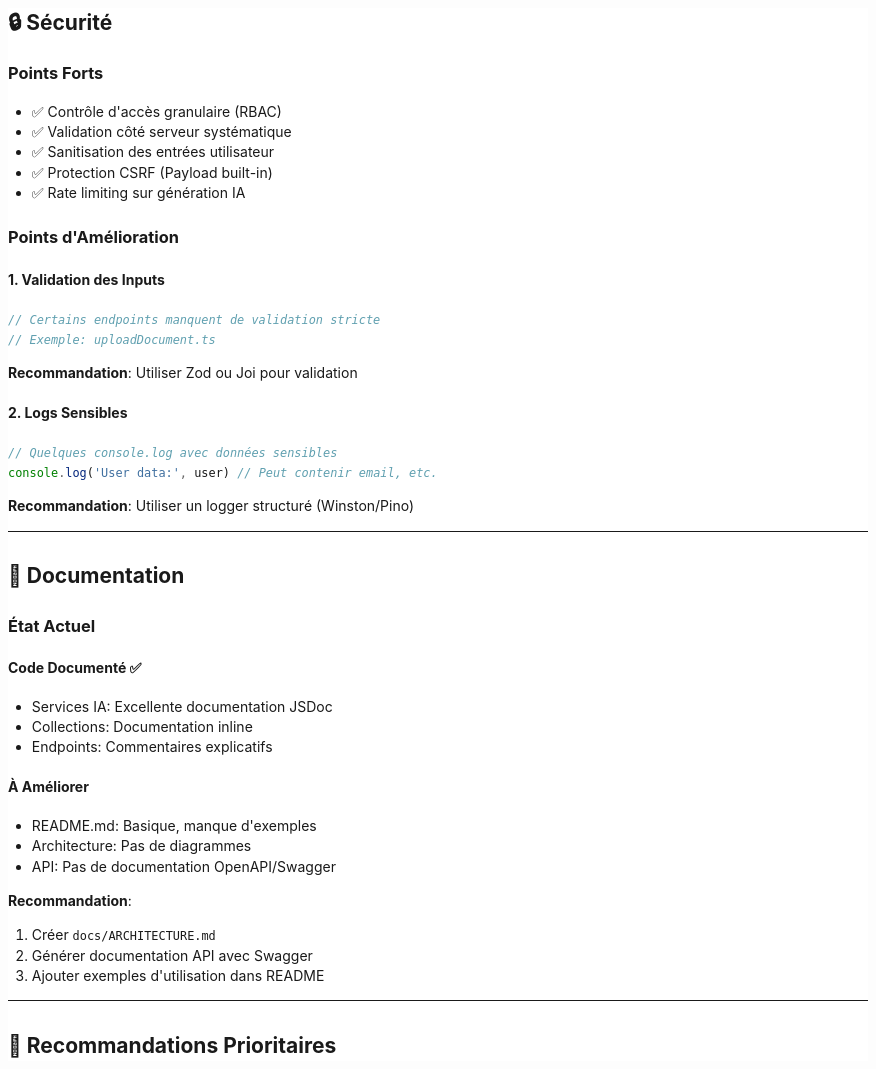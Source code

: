 
## 🔒 Sécurité

### Points Forts
- ✅ Contrôle d'accès granulaire (RBAC)
- ✅ Validation côté serveur systématique
- ✅ Sanitisation des entrées utilisateur
- ✅ Protection CSRF (Payload built-in)
- ✅ Rate limiting sur génération IA

### Points d'Amélioration

#### 1. Validation des Inputs
```typescript
// Certains endpoints manquent de validation stricte
// Exemple: uploadDocument.ts
```

**Recommandation**: Utiliser Zod ou Joi pour validation

#### 2. Logs Sensibles
```typescript
// Quelques console.log avec données sensibles
console.log('User data:', user) // Peut contenir email, etc.
```

**Recommandation**: Utiliser un logger structuré (Winston/Pino)

---

## 📝 Documentation

### État Actuel

#### Code Documenté ✅
- Services IA: Excellente documentation JSDoc
- Collections: Documentation inline
- Endpoints: Commentaires explicatifs

#### À Améliorer
- README.md: Basique, manque d'exemples
- Architecture: Pas de diagrammes
- API: Pas de documentation OpenAPI/Swagger

**Recommandation**: 
1. Créer `docs/ARCHITECTURE.md`
2. Générer documentation API avec Swagger
3. Ajouter exemples d'utilisation dans README

---

## 🎯 Recommandations Prioritaires
